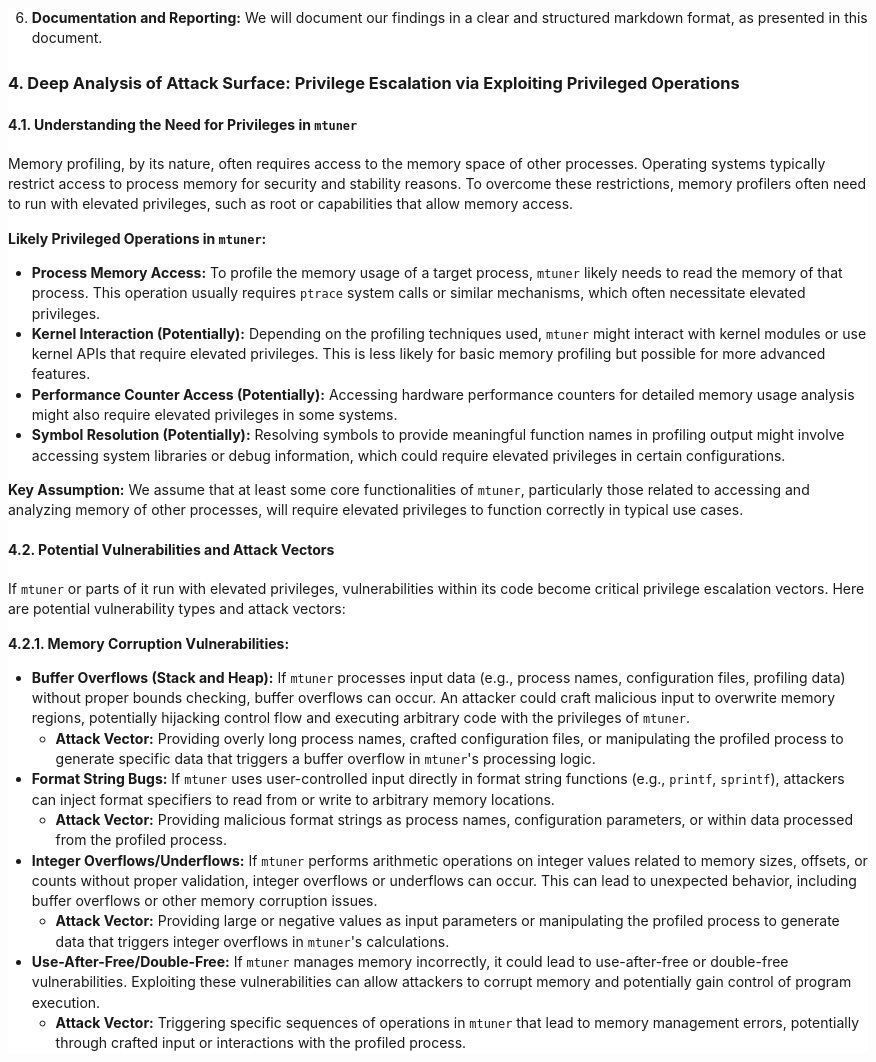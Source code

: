 6. **Documentation and Reporting:**  We will document our findings in a clear and structured markdown format, as presented in this document.

### 4. Deep Analysis of Attack Surface: Privilege Escalation via Exploiting Privileged Operations

#### 4.1. Understanding the Need for Privileges in `mtuner`

Memory profiling, by its nature, often requires access to the memory space of other processes.  Operating systems typically restrict access to process memory for security and stability reasons. To overcome these restrictions, memory profilers often need to run with elevated privileges, such as root or capabilities that allow memory access.

**Likely Privileged Operations in `mtuner`:**

* **Process Memory Access:**  To profile the memory usage of a target process, `mtuner` likely needs to read the memory of that process. This operation usually requires `ptrace` system calls or similar mechanisms, which often necessitate elevated privileges.
* **Kernel Interaction (Potentially):**  Depending on the profiling techniques used, `mtuner` might interact with kernel modules or use kernel APIs that require elevated privileges. This is less likely for basic memory profiling but possible for more advanced features.
* **Performance Counter Access (Potentially):** Accessing hardware performance counters for detailed memory usage analysis might also require elevated privileges in some systems.
* **Symbol Resolution (Potentially):**  Resolving symbols to provide meaningful function names in profiling output might involve accessing system libraries or debug information, which could require elevated privileges in certain configurations.

**Key Assumption:** We assume that at least some core functionalities of `mtuner`, particularly those related to accessing and analyzing memory of other processes, will require elevated privileges to function correctly in typical use cases.

#### 4.2. Potential Vulnerabilities and Attack Vectors

If `mtuner` or parts of it run with elevated privileges, vulnerabilities within its code become critical privilege escalation vectors.  Here are potential vulnerability types and attack vectors:

**4.2.1. Memory Corruption Vulnerabilities:**

* **Buffer Overflows (Stack and Heap):**  If `mtuner` processes input data (e.g., process names, configuration files, profiling data) without proper bounds checking, buffer overflows can occur. An attacker could craft malicious input to overwrite memory regions, potentially hijacking control flow and executing arbitrary code with the privileges of `mtuner`.
    * **Attack Vector:** Providing overly long process names, crafted configuration files, or manipulating the profiled process to generate specific data that triggers a buffer overflow in `mtuner`'s processing logic.
* **Format String Bugs:** If `mtuner` uses user-controlled input directly in format string functions (e.g., `printf`, `sprintf`), attackers can inject format specifiers to read from or write to arbitrary memory locations.
    * **Attack Vector:**  Providing malicious format strings as process names, configuration parameters, or within data processed from the profiled process.
* **Integer Overflows/Underflows:**  If `mtuner` performs arithmetic operations on integer values related to memory sizes, offsets, or counts without proper validation, integer overflows or underflows can occur. This can lead to unexpected behavior, including buffer overflows or other memory corruption issues.
    * **Attack Vector:** Providing large or negative values as input parameters or manipulating the profiled process to generate data that triggers integer overflows in `mtuner`'s calculations.
* **Use-After-Free/Double-Free:**  If `mtuner` manages memory incorrectly, it could lead to use-after-free or double-free vulnerabilities. Exploiting these vulnerabilities can allow attackers to corrupt memory and potentially gain control of program execution.
    * **Attack Vector:**  Triggering specific sequences of operations in `mtuner` that lead to memory management errors, potentially through crafted input or interactions with the profiled process.
